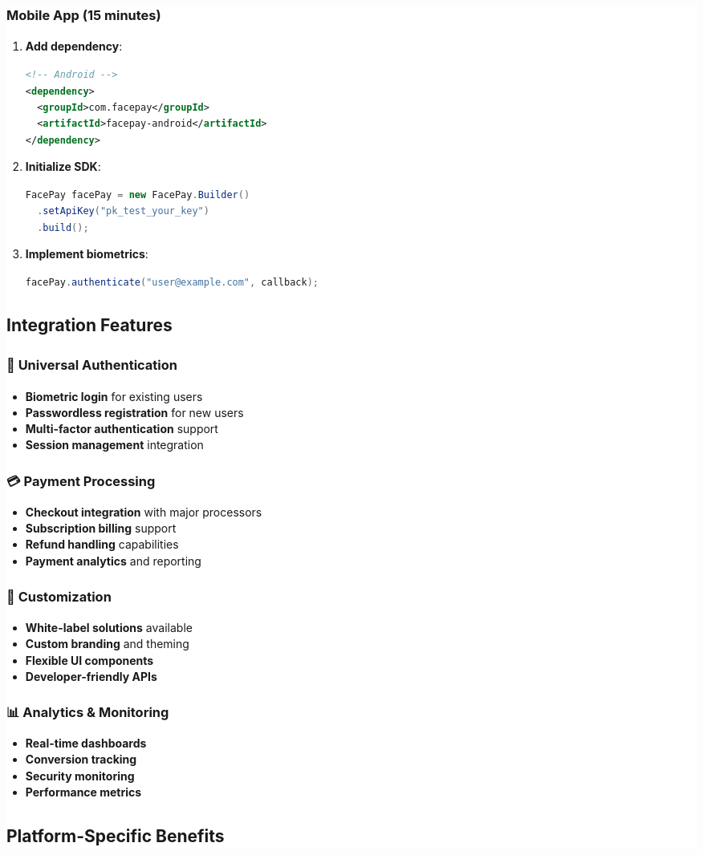 ### Mobile App (15 minutes)

1. **Add dependency**:
   ```xml
   <!-- Android -->
   <dependency>
     <groupId>com.facepay</groupId>
     <artifactId>facepay-android</artifactId>
   </dependency>
   ```

2. **Initialize SDK**:
   ```java
   FacePay facePay = new FacePay.Builder()
     .setApiKey("pk_test_your_key")
     .build();
   ```

3. **Implement biometrics**:
   ```java
   facePay.authenticate("user@example.com", callback);
   ```

## Integration Features

### 🔐 **Universal Authentication**
- **Biometric login** for existing users
- **Passwordless registration** for new users
- **Multi-factor authentication** support
- **Session management** integration

### 💳 **Payment Processing**
- **Checkout integration** with major processors
- **Subscription billing** support
- **Refund handling** capabilities
- **Payment analytics** and reporting

### 🎨 **Customization**
- **White-label solutions** available
- **Custom branding** and theming
- **Flexible UI components** 
- **Developer-friendly APIs**

### 📊 **Analytics & Monitoring**
- **Real-time dashboards** 
- **Conversion tracking**
- **Security monitoring**
- **Performance metrics**

## Platform-Specific Benefits
